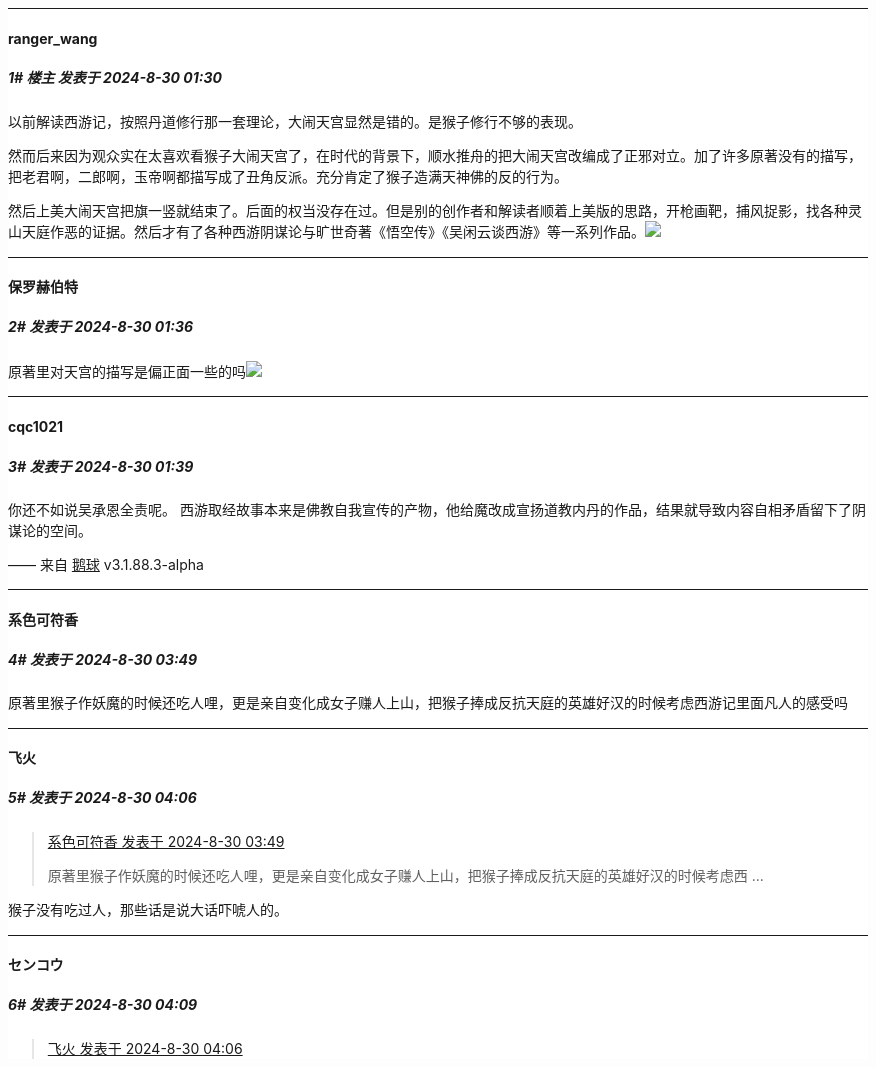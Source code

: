 ﻿
*****

####  ranger_wang  
##### 1#       楼主       发表于 2024-8-30 01:30

以前解读西游记，按照丹道修行那一套理论，大闹天宫显然是错的。是猴子修行不够的表现。

然而后来因为观众实在太喜欢看猴子大闹天宫了，在时代的背景下，顺水推舟的把大闹天宫改编成了正邪对立。加了许多原著没有的描写，把老君啊，二郎啊，玉帝啊都描写成了丑角反派。充分肯定了猴子造满天神佛的反的行为。

然后上美大闹天宫把旗一竖就结束了。后面的权当没存在过。但是别的创作者和解读者顺着上美版的思路，开枪画靶，捕风捉影，找各种灵山天庭作恶的证据。然后才有了各种西游阴谋论与旷世奇著《悟空传》《吴闲云谈西游》等一系列作品。<img src="https://static.saraba1st.com/image/smiley/face2017/067.png" referrerpolicy="no-referrer">

*****

####  保罗赫伯特  
##### 2#       发表于 2024-8-30 01:36

原著里对天宫的描写是偏正面一些的吗<img src="https://static.saraba1st.com/image/smiley/face2017/047.png" referrerpolicy="no-referrer">

*****

####  cqc1021  
##### 3#       发表于 2024-8-30 01:39

你还不如说吴承恩全责呢。
西游取经故事本来是佛教自我宣传的产物，他给魔改成宣扬道教内丹的作品，结果就导致内容自相矛盾留下了阴谋论的空间。

—— 来自 [鹅球](https://www.pgyer.com/xfPejhuq) v3.1.88.3-alpha

*****

####  系色可符香  
##### 4#       发表于 2024-8-30 03:49

原著里猴子作妖魔的时候还吃人哩，更是亲自变化成女子赚人上山，把猴子捧成反抗天庭的英雄好汉的时候考虑西游记里面凡人的感受吗

*****

####  飞火  
##### 5#       发表于 2024-8-30 04:06

<blockquote><a href="httphttps://bbs.saraba1st.com/2b/forum.php?mod=redirect&amp;goto=findpost&amp;pid=66060024&amp;ptid=2197235" target="_blank">系色可符香 发表于 2024-8-30 03:49</a>

原著里猴子作妖魔的时候还吃人哩，更是亲自变化成女子赚人上山，把猴子捧成反抗天庭的英雄好汉的时候考虑西 ...</blockquote>
猴子没有吃过人，那些话是说大话吓唬人的。

*****

####  センコウ  
##### 6#       发表于 2024-8-30 04:09

<blockquote><a href="httphttps://bbs.saraba1st.com/2b/forum.php?mod=redirect&amp;goto=findpost&amp;pid=66060042&amp;ptid=2197235" target="_blank">飞火 发表于 2024-8-30 04:06</a>
